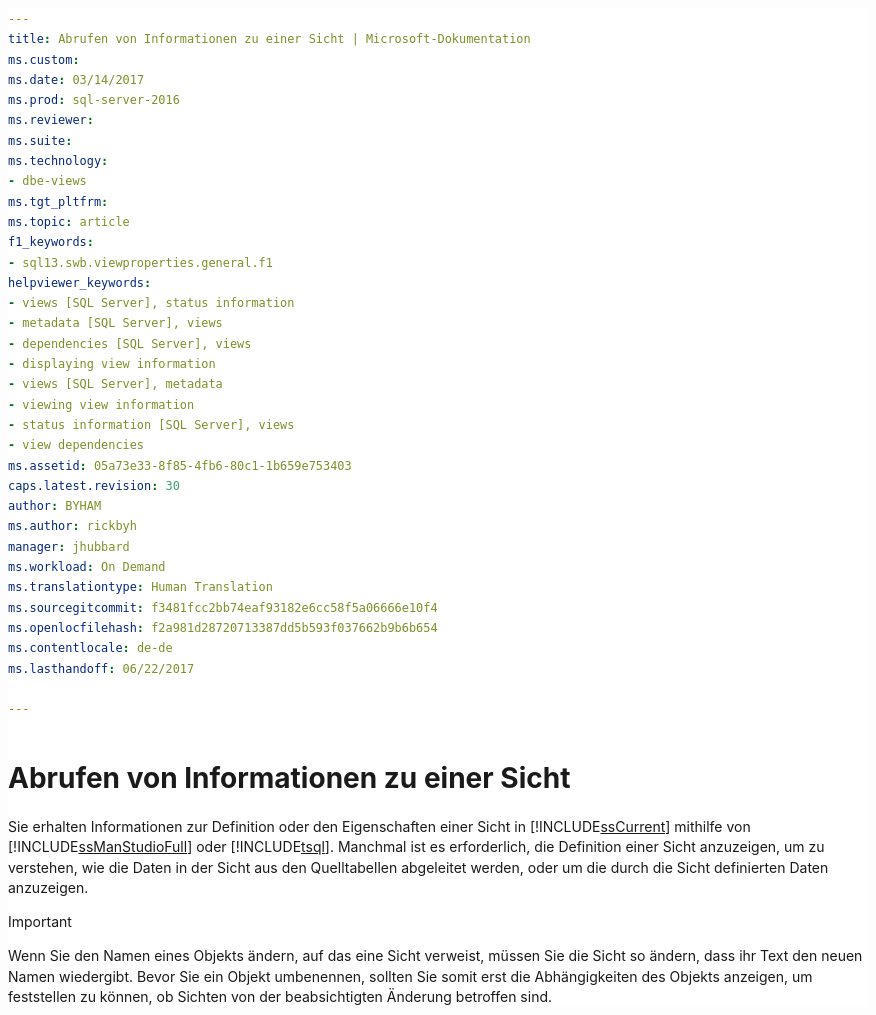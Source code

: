 ```yaml
---
title: Abrufen von Informationen zu einer Sicht | Microsoft-Dokumentation
ms.custom: 
ms.date: 03/14/2017
ms.prod: sql-server-2016
ms.reviewer: 
ms.suite: 
ms.technology:
- dbe-views
ms.tgt_pltfrm: 
ms.topic: article
f1_keywords:
- sql13.swb.viewproperties.general.f1
helpviewer_keywords:
- views [SQL Server], status information
- metadata [SQL Server], views
- dependencies [SQL Server], views
- displaying view information
- views [SQL Server], metadata
- viewing view information
- status information [SQL Server], views
- view dependencies
ms.assetid: 05a73e33-8f85-4fb6-80c1-1b659e753403
caps.latest.revision: 30
author: BYHAM
ms.author: rickbyh
manager: jhubbard
ms.workload: On Demand
ms.translationtype: Human Translation
ms.sourcegitcommit: f3481fcc2bb74eaf93182e6cc58f5a06666e10f4
ms.openlocfilehash: f2a981d28720713387dd5b593f037662b9b6b654
ms.contentlocale: de-de
ms.lasthandoff: 06/22/2017

---
```

# <a name="get-information-about-a-view"></a>Abrufen von Informationen zu einer Sicht
  Sie erhalten Informationen zur Definition oder den Eigenschaften einer Sicht in [!INCLUDE[ssCurrent](../../includes/sscurrent-md.md)] mithilfe von [!INCLUDE[ssManStudioFull](../../includes/ssmanstudiofull-md.md)] oder [!INCLUDE[tsql](../../includes/tsql-md.md)]. Manchmal ist es erforderlich, die Definition einer Sicht anzuzeigen, um zu verstehen, wie die Daten in der Sicht aus den Quelltabellen abgeleitet werden, oder um die durch die Sicht definierten Daten anzuzeigen.  
  
> [!IMPORTANT]  
>  Wenn Sie den Namen eines Objekts ändern, auf das eine Sicht verweist, müssen Sie die Sicht so ändern, dass ihr Text den neuen Namen wiedergibt. Bevor Sie ein Objekt umbenennen, sollten Sie somit erst die Abhängigkeiten des Objekts anzeigen, um feststellen zu können, ob Sichten von der beabsichtigten Änderung betroffen sind.  
  